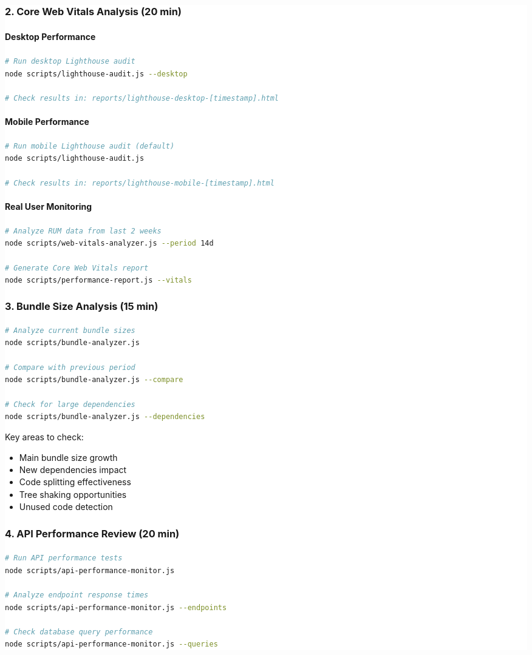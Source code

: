 ### 2. Core Web Vitals Analysis (20 min)

#### Desktop Performance
```bash
# Run desktop Lighthouse audit
node scripts/lighthouse-audit.js --desktop

# Check results in: reports/lighthouse-desktop-[timestamp].html
```

#### Mobile Performance
```bash
# Run mobile Lighthouse audit (default)
node scripts/lighthouse-audit.js

# Check results in: reports/lighthouse-mobile-[timestamp].html
```

#### Real User Monitoring
```bash
# Analyze RUM data from last 2 weeks
node scripts/web-vitals-analyzer.js --period 14d

# Generate Core Web Vitals report
node scripts/performance-report.js --vitals
```

### 3. Bundle Size Analysis (15 min)

```bash
# Analyze current bundle sizes
node scripts/bundle-analyzer.js

# Compare with previous period
node scripts/bundle-analyzer.js --compare

# Check for large dependencies
node scripts/bundle-analyzer.js --dependencies
```

Key areas to check:
- Main bundle size growth
- New dependencies impact
- Code splitting effectiveness
- Tree shaking opportunities
- Unused code detection

### 4. API Performance Review (20 min)

```bash
# Run API performance tests
node scripts/api-performance-monitor.js

# Analyze endpoint response times
node scripts/api-performance-monitor.js --endpoints

# Check database query performance
node scripts/api-performance-monitor.js --queries
```
